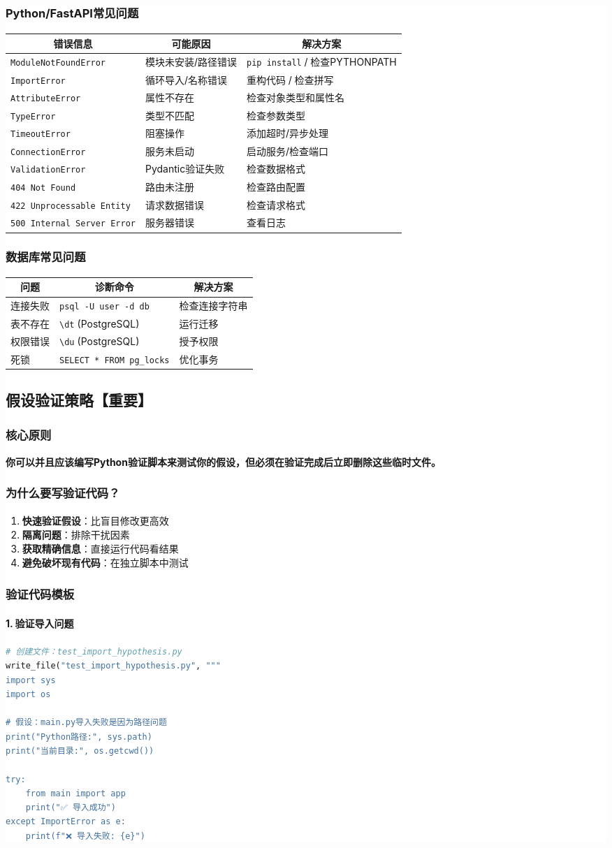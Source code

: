 ### Python/FastAPI常见问题

| 错误信息 | 可能原因 | 解决方案 |
|---------|---------|---------|
| `ModuleNotFoundError` | 模块未安装/路径错误 | `pip install` / 检查PYTHONPATH |
| `ImportError` | 循环导入/名称错误 | 重构代码 / 检查拼写 |
| `AttributeError` | 属性不存在 | 检查对象类型和属性名 |
| `TypeError` | 类型不匹配 | 检查参数类型 |
| `TimeoutError` | 阻塞操作 | 添加超时/异步处理 |
| `ConnectionError` | 服务未启动 | 启动服务/检查端口 |
| `ValidationError` | Pydantic验证失败 | 检查数据格式 |
| `404 Not Found` | 路由未注册 | 检查路由配置 |
| `422 Unprocessable Entity` | 请求数据错误 | 检查请求格式 |
| `500 Internal Server Error` | 服务器错误 | 查看日志 |

### 数据库常见问题

| 问题 | 诊断命令 | 解决方案 |
|------|---------|---------|
| 连接失败 | `psql -U user -d db` | 检查连接字符串 |
| 表不存在 | `\dt` (PostgreSQL) | 运行迁移 |
| 权限错误 | `\du` (PostgreSQL) | 授予权限 |
| 死锁 | `SELECT * FROM pg_locks` | 优化事务 |

## 假设验证策略【重要】

### 核心原则
**你可以并且应该编写Python验证脚本来测试你的假设，但必须在验证完成后立即删除这些临时文件。**

### 为什么要写验证代码？
1. **快速验证假设**：比盲目修改更高效
2. **隔离问题**：排除干扰因素
3. **获取精确信息**：直接运行代码看结果
4. **避免破坏现有代码**：在独立脚本中测试

### 验证代码模板

#### 1. 验证导入问题
```python
# 创建文件：test_import_hypothesis.py
write_file("test_import_hypothesis.py", """
import sys
import os

# 假设：main.py导入失败是因为路径问题
print("Python路径:", sys.path)
print("当前目录:", os.getcwd())

try:
    from main import app
    print("✅ 导入成功")
except ImportError as e:
    print(f"❌ 导入失败: {e}")
```